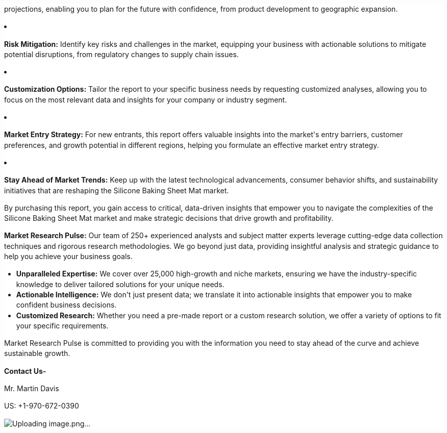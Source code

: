 projections, enabling you to plan for the future with confidence, from product development to geographic expansion.</p></li><li><p><strong>Risk Mitigation:</strong> Identify key risks and challenges in the market, equipping your business with actionable solutions to mitigate potential disruptions, from regulatory changes to supply chain issues.</p></li><li><p><strong>Customization Options:</strong> Tailor the report to your specific business needs by requesting customized analyses, allowing you to focus on the most relevant data and insights for your company or industry segment.</p></li><li><p><strong>Market Entry Strategy:</strong> For new entrants, this report offers valuable insights into the market's entry barriers, customer preferences, and growth potential in different regions, helping you formulate an effective market entry strategy.</p></li><li><p><strong>Stay Ahead of Market Trends:</strong> Keep up with the latest technological advancements, consumer behavior shifts, and sustainability initiatives that are reshaping the Silicone Baking Sheet Mat market.</p></li></ol><p>By purchasing this report, you gain access to critical, data-driven insights that empower you to navigate the complexities of the Silicone Baking Sheet Mat market and make strategic decisions that drive growth and profitability.</p><p><strong>Market Research Pulse:</strong>&nbsp;Our team of 250+ experienced analysts and subject matter experts leverage cutting-edge data collection techniques and rigorous research methodologies. We go beyond just data, providing insightful analysis and strategic guidance to help you achieve your business goals.</p><ul><li><strong>Unparalleled Expertise:</strong>&nbsp;We cover over 25,000 high-growth and niche markets, ensuring we have the industry-specific knowledge to deliver tailored solutions for your unique needs.</li><li><strong>Actionable Intelligence:</strong>&nbsp;We don't just present data; we translate it into actionable insights that empower you to make confident business decisions.</li><li><strong>Customized Research:</strong>&nbsp;Whether you need a pre-made report or a custom research solution, we offer a variety of options to fit your specific requirements.</li></ul><p>Market Research Pulse is committed to providing you with the information you need to stay ahead of the curve and achieve sustainable growth.</p><p><strong>Contact Us-</strong></p><p>Mr. Martin Davis</p><p>US: +1-970-672-0390</p>
![Uploading image.png…]()
